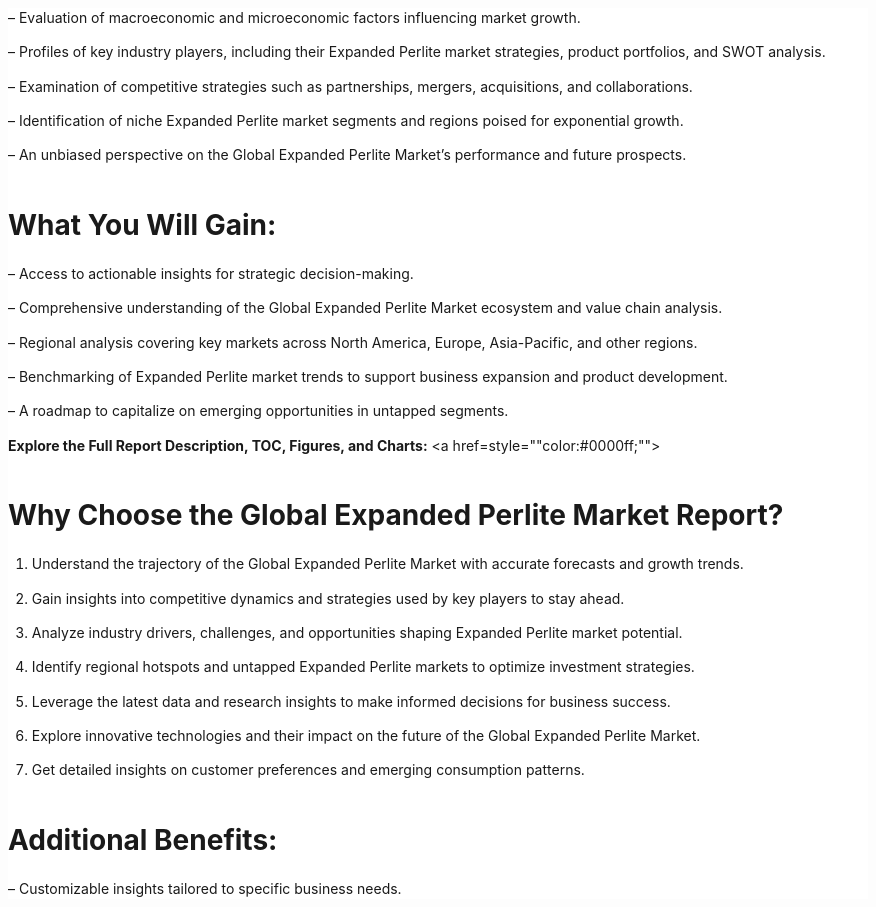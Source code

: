 – Evaluation of macroeconomic and microeconomic factors influencing market growth.

– Profiles of key industry players, including their Expanded Perlite market strategies, product portfolios, and SWOT analysis.

– Examination of competitive strategies such as partnerships, mergers, acquisitions, and collaborations.

– Identification of niche Expanded Perlite market segments and regions poised for exponential growth.

– An unbiased perspective on the Global Expanded Perlite Market’s performance and future prospects.

# <strong>What You Will Gain:</strong>

– Access to actionable insights for strategic decision-making.

– Comprehensive understanding of the Global Expanded Perlite Market ecosystem and value chain analysis.

– Regional analysis covering key markets across North America, Europe, Asia-Pacific, and other regions.

– Benchmarking of Expanded Perlite market trends to support business expansion and product development.

– A roadmap to capitalize on emerging opportunities in untapped segments.

<strong>Explore the Full Report Description, TOC, Figures, and Charts:</strong>
<a href=style=""color:#0000ff;""></a>

# <strong>Why Choose the Global Expanded Perlite Market Report?</strong>

1. Understand the trajectory of the Global Expanded Perlite Market with accurate forecasts and growth trends.

2. Gain insights into competitive dynamics and strategies used by key players to stay ahead.

3. Analyze industry drivers, challenges, and opportunities shaping Expanded Perlite market potential.

4. Identify regional hotspots and untapped Expanded Perlite markets to optimize investment strategies.

5. Leverage the latest data and research insights to make informed decisions for business success.

6. Explore innovative technologies and their impact on the future of the Global Expanded Perlite Market.

7. Get detailed insights on customer preferences and emerging consumption patterns.

# <strong>Additional Benefits:</strong>

– Customizable insights tailored to specific business needs.
